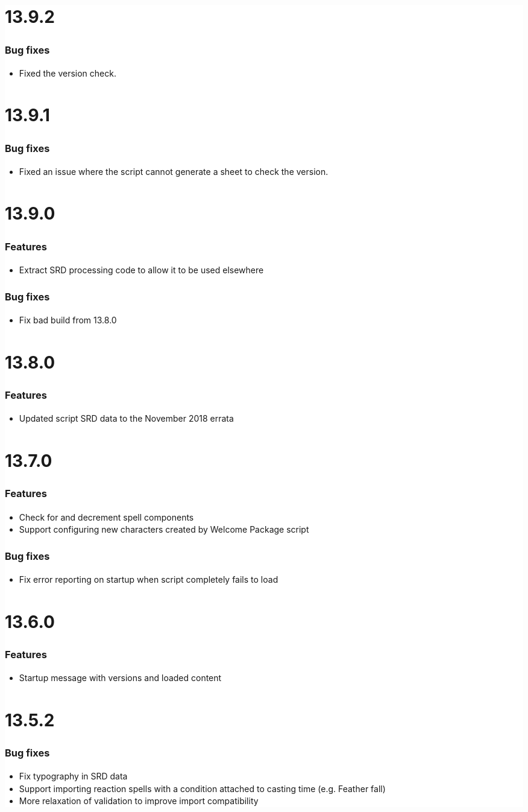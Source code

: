 # 13.9.2

### Bug fixes
- Fixed the version check.

# 13.9.1

### Bug fixes
- Fixed an issue where the script cannot generate a sheet to check the version.

# 13.9.0

### Features
- Extract SRD processing code to allow it to be used elsewhere

### Bug fixes
- Fix bad build from 13.8.0

# 13.8.0

### Features
- Updated script SRD data to the November 2018 errata

# 13.7.0

### Features
- Check for and decrement spell components
- Support configuring new characters created by Welcome Package script

### Bug fixes
- Fix error reporting on startup when script completely fails to load

# 13.6.0

### Features
- Startup message with versions and loaded content

# 13.5.2

### Bug fixes
- Fix typography in SRD data
- Support importing reaction spells with a condition attached to casting time (e.g. Feather fall)
- More relaxation of validation to improve import compatibility 
